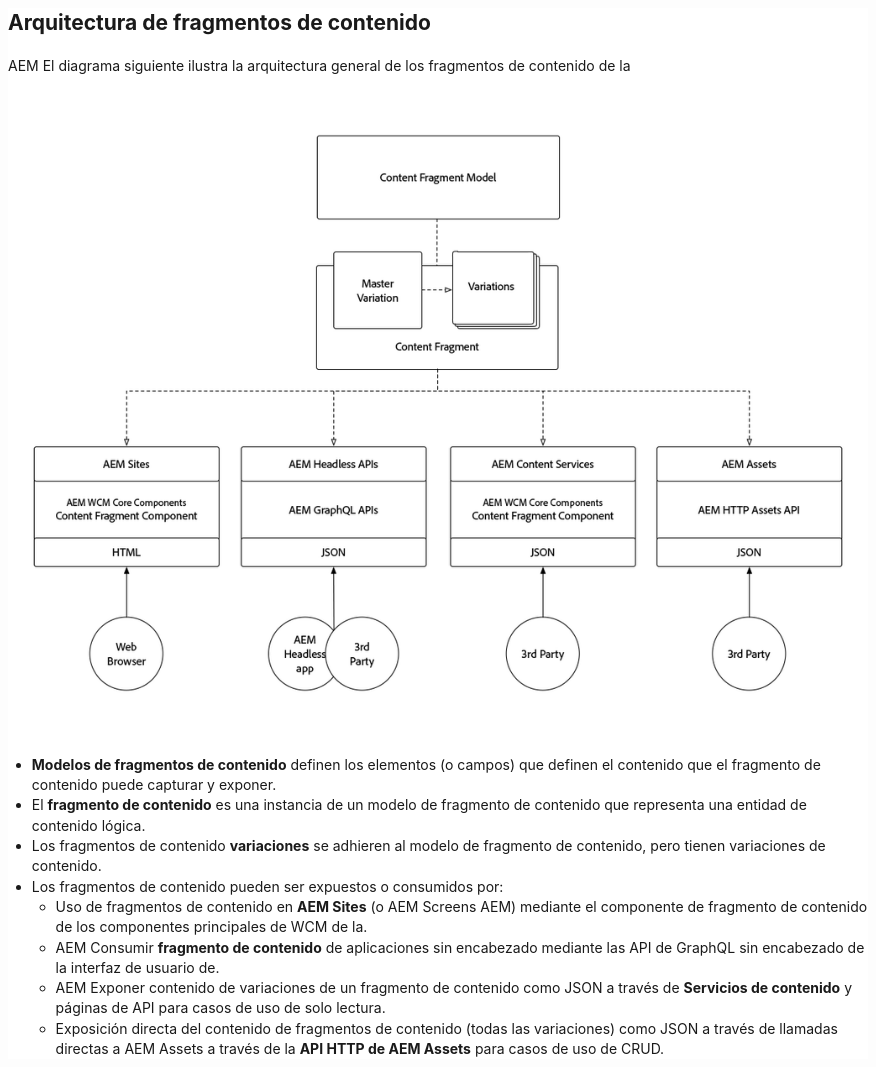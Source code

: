 ## Arquitectura de fragmentos de contenido

AEM El diagrama siguiente ilustra la arquitectura general de los fragmentos de contenido de la

![Arquitectura de fragmentos de contenido](./assets/content-fragments-architecture.png)

+ **Modelos de fragmentos de contenido** definen los elementos (o campos) que definen el contenido que el fragmento de contenido puede capturar y exponer.
+ El **fragmento de contenido** es una instancia de un modelo de fragmento de contenido que representa una entidad de contenido lógica.
+ Los fragmentos de contenido **variaciones** se adhieren al modelo de fragmento de contenido, pero tienen variaciones de contenido.
+ Los fragmentos de contenido pueden ser expuestos o consumidos por:
   + Uso de fragmentos de contenido en **AEM Sites** (o AEM Screens AEM) mediante el componente de fragmento de contenido de los componentes principales de WCM de la.
   + AEM Consumir **fragmento de contenido** de aplicaciones sin encabezado mediante las API de GraphQL sin encabezado de la interfaz de usuario de.
   + AEM Exponer contenido de variaciones de un fragmento de contenido como JSON a través de **Servicios de contenido** y páginas de API para casos de uso de solo lectura.
   + Exposición directa del contenido de fragmentos de contenido (todas las variaciones) como JSON a través de llamadas directas a AEM Assets a través de la **API HTTP de AEM Assets** para casos de uso de CRUD.

